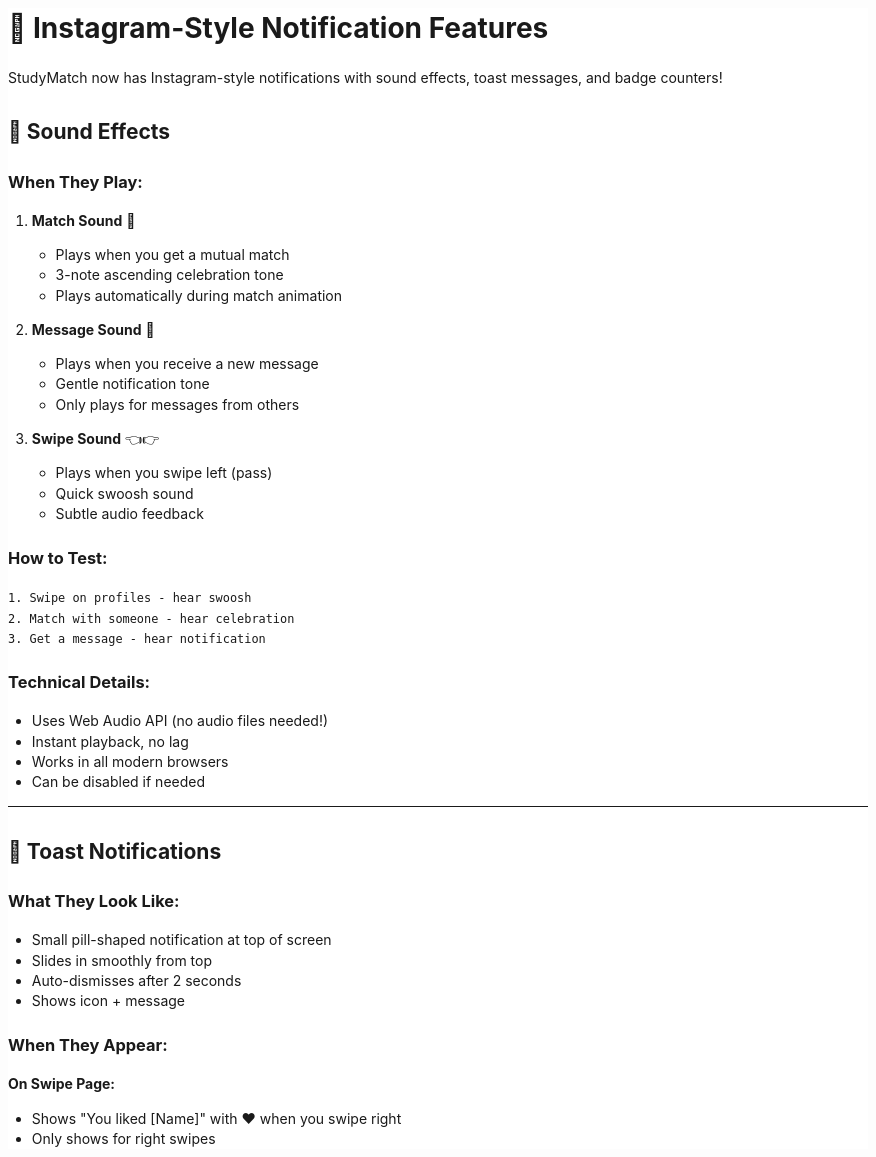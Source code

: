 # 📱 Instagram-Style Notification Features

StudyMatch now has Instagram-style notifications with sound effects, toast messages, and badge counters!

## 🎵 Sound Effects

### When They Play:
1. **Match Sound** 🎉
   - Plays when you get a mutual match
   - 3-note ascending celebration tone
   - Plays automatically during match animation

2. **Message Sound** 💬
   - Plays when you receive a new message
   - Gentle notification tone
   - Only plays for messages from others

3. **Swipe Sound** 👈👉
   - Plays when you swipe left (pass)
   - Quick swoosh sound
   - Subtle audio feedback

### How to Test:
```
1. Swipe on profiles - hear swoosh
2. Match with someone - hear celebration
3. Get a message - hear notification
```

### Technical Details:
- Uses Web Audio API (no audio files needed!)
- Instant playback, no lag
- Works in all modern browsers
- Can be disabled if needed

---

## 🍞 Toast Notifications

### What They Look Like:
- Small pill-shaped notification at top of screen
- Slides in smoothly from top
- Auto-dismisses after 2 seconds
- Shows icon + message

### When They Appear:

**On Swipe Page:**
- Shows "You liked [Name]" with ❤️ when you swipe right
- Only shows for right swipes
